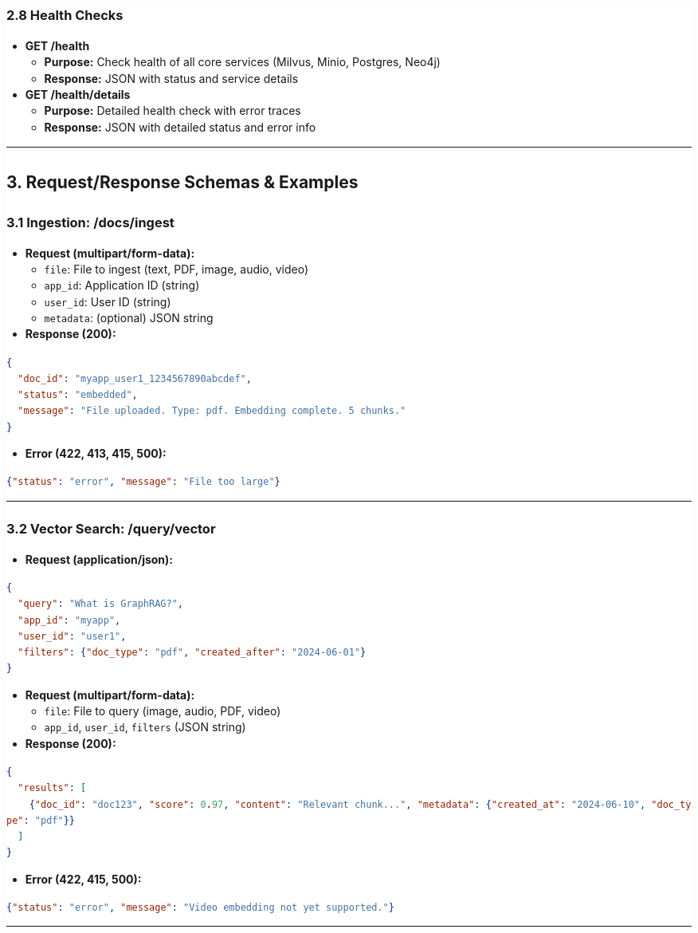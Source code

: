 ### 2.8 Health Checks
- **GET /health**
  - **Purpose:** Check health of all core services (Milvus, Minio, Postgres, Neo4j)
  - **Response:** JSON with status and service details
- **GET /health/details**
  - **Purpose:** Detailed health check with error traces
  - **Response:** JSON with detailed status and error info

---

## 3. Request/Response Schemas & Examples

### 3.1 Ingestion: /docs/ingest
- **Request (multipart/form-data):**
  - `file`: File to ingest (text, PDF, image, audio, video)
  - `app_id`: Application ID (string)
  - `user_id`: User ID (string)
  - `metadata`: (optional) JSON string
- **Response (200):**
```json
{
  "doc_id": "myapp_user1_1234567890abcdef",
  "status": "embedded",
  "message": "File uploaded. Type: pdf. Embedding complete. 5 chunks."
}
```
- **Error (422, 413, 415, 500):**
```json
{"status": "error", "message": "File too large"}
```

---

### 3.2 Vector Search: /query/vector
- **Request (application/json):**
```json
{
  "query": "What is GraphRAG?",
  "app_id": "myapp",
  "user_id": "user1",
  "filters": {"doc_type": "pdf", "created_after": "2024-06-01"}
}
```
- **Request (multipart/form-data):**
  - `file`: File to query (image, audio, PDF, video)
  - `app_id`, `user_id`, `filters` (JSON string)
- **Response (200):**
```json
{
  "results": [
    {"doc_id": "doc123", "score": 0.97, "content": "Relevant chunk...", "metadata": {"created_at": "2024-06-10", "doc_type": "pdf"}}
  ]
}
```
- **Error (422, 415, 500):**
```json
{"status": "error", "message": "Video embedding not yet supported."}
```

---